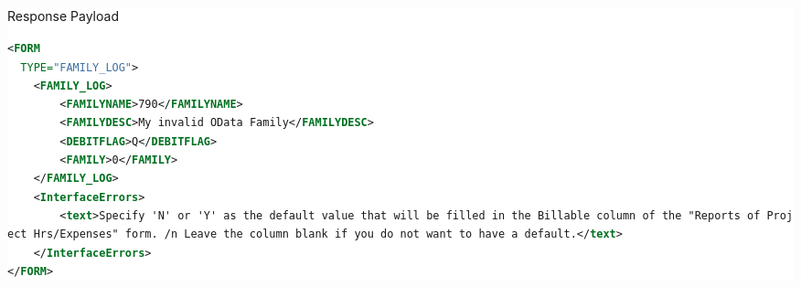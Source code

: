 Response Payload

```xml
<FORM
  TYPE="FAMILY_LOG">
    <FAMILY_LOG>
        <FAMILYNAME>790</FAMILYNAME>
        <FAMILYDESC>My invalid OData Family</FAMILYDESC>
        <DEBITFLAG>Q</DEBITFLAG>
        <FAMILY>0</FAMILY>
    </FAMILY_LOG>
    <InterfaceErrors>
        <text>Specify 'N' or 'Y' as the default value that will be filled in the Billable column of the "Reports of Project Hrs/Expenses" form. /n Leave the column blank if you do not want to have a default.</text>
    </InterfaceErrors>
</FORM>
```

